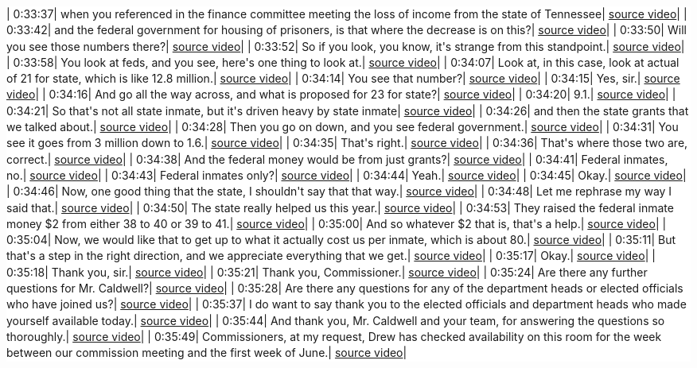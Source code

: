 | 0:33:37| when you referenced in the finance committee meeting the loss of income from the state of Tennessee| [source video](https://archive.org/details/co-com-ws-r-1467-220516-public-budget-hearing?start=2017)|
| 0:33:42| and the federal government for housing of prisoners, is that where the decrease is on this?| [source video](https://archive.org/details/co-com-ws-r-1467-220516-public-budget-hearing?start=2022)|
| 0:33:50| Will you see those numbers there?| [source video](https://archive.org/details/co-com-ws-r-1467-220516-public-budget-hearing?start=2030)|
| 0:33:52| So if you look, you know, it's strange from this standpoint.| [source video](https://archive.org/details/co-com-ws-r-1467-220516-public-budget-hearing?start=2032)|
| 0:33:58| You look at feds, and you see, here's one thing to look at.| [source video](https://archive.org/details/co-com-ws-r-1467-220516-public-budget-hearing?start=2038)|
| 0:34:07| Look at, in this case, look at actual of 21 for state, which is like 12.8 million.| [source video](https://archive.org/details/co-com-ws-r-1467-220516-public-budget-hearing?start=2047)|
| 0:34:14| You see that number?| [source video](https://archive.org/details/co-com-ws-r-1467-220516-public-budget-hearing?start=2054)|
| 0:34:15| Yes, sir.| [source video](https://archive.org/details/co-com-ws-r-1467-220516-public-budget-hearing?start=2055)|
| 0:34:16| And go all the way across, and what is proposed for 23 for state?| [source video](https://archive.org/details/co-com-ws-r-1467-220516-public-budget-hearing?start=2056)|
| 0:34:20| 9.1.| [source video](https://archive.org/details/co-com-ws-r-1467-220516-public-budget-hearing?start=2060)|
| 0:34:21| So that's not all state inmate, but it's driven heavy by state inmate| [source video](https://archive.org/details/co-com-ws-r-1467-220516-public-budget-hearing?start=2061)|
| 0:34:26| and then the state grants that we talked about.| [source video](https://archive.org/details/co-com-ws-r-1467-220516-public-budget-hearing?start=2066)|
| 0:34:28| Then you go on down, and you see federal government.| [source video](https://archive.org/details/co-com-ws-r-1467-220516-public-budget-hearing?start=2068)|
| 0:34:31| You see it goes from 3 million down to 1.6.| [source video](https://archive.org/details/co-com-ws-r-1467-220516-public-budget-hearing?start=2071)|
| 0:34:35| That's right.| [source video](https://archive.org/details/co-com-ws-r-1467-220516-public-budget-hearing?start=2075)|
| 0:34:36| That's where those two are, correct.| [source video](https://archive.org/details/co-com-ws-r-1467-220516-public-budget-hearing?start=2076)|
| 0:34:38| And the federal money would be from just grants?| [source video](https://archive.org/details/co-com-ws-r-1467-220516-public-budget-hearing?start=2078)|
| 0:34:41| Federal inmates, no.| [source video](https://archive.org/details/co-com-ws-r-1467-220516-public-budget-hearing?start=2081)|
| 0:34:43| Federal inmates only?| [source video](https://archive.org/details/co-com-ws-r-1467-220516-public-budget-hearing?start=2083)|
| 0:34:44| Yeah.| [source video](https://archive.org/details/co-com-ws-r-1467-220516-public-budget-hearing?start=2084)|
| 0:34:45| Okay.| [source video](https://archive.org/details/co-com-ws-r-1467-220516-public-budget-hearing?start=2085)|
| 0:34:46| Now, one good thing that the state, I shouldn't say that that way.| [source video](https://archive.org/details/co-com-ws-r-1467-220516-public-budget-hearing?start=2086)|
| 0:34:48| Let me rephrase my way I said that.| [source video](https://archive.org/details/co-com-ws-r-1467-220516-public-budget-hearing?start=2088)|
| 0:34:50| The state really helped us this year.| [source video](https://archive.org/details/co-com-ws-r-1467-220516-public-budget-hearing?start=2090)|
| 0:34:53| They raised the federal inmate money $2 from either 38 to 40 or 39 to 41.| [source video](https://archive.org/details/co-com-ws-r-1467-220516-public-budget-hearing?start=2093)|
| 0:35:00| And so whatever $2 that is, that's a help.| [source video](https://archive.org/details/co-com-ws-r-1467-220516-public-budget-hearing?start=2100)|
| 0:35:04| Now, we would like that to get up to what it actually cost us per inmate, which is about 80.| [source video](https://archive.org/details/co-com-ws-r-1467-220516-public-budget-hearing?start=2104)|
| 0:35:11| But that's a step in the right direction, and we appreciate everything that we get.| [source video](https://archive.org/details/co-com-ws-r-1467-220516-public-budget-hearing?start=2111)|
| 0:35:17| Okay.| [source video](https://archive.org/details/co-com-ws-r-1467-220516-public-budget-hearing?start=2117)|
| 0:35:18| Thank you, sir.| [source video](https://archive.org/details/co-com-ws-r-1467-220516-public-budget-hearing?start=2118)|
| 0:35:21| Thank you, Commissioner.| [source video](https://archive.org/details/co-com-ws-r-1467-220516-public-budget-hearing?start=2121)|
| 0:35:24| Are there any further questions for Mr. Caldwell?| [source video](https://archive.org/details/co-com-ws-r-1467-220516-public-budget-hearing?start=2124)|
| 0:35:28| Are there any questions for any of the department heads or elected officials who have joined us?| [source video](https://archive.org/details/co-com-ws-r-1467-220516-public-budget-hearing?start=2128)|
| 0:35:37| I do want to say thank you to the elected officials and department heads who made yourself available today.| [source video](https://archive.org/details/co-com-ws-r-1467-220516-public-budget-hearing?start=2137)|
| 0:35:44| And thank you, Mr. Caldwell and your team, for answering the questions so thoroughly.| [source video](https://archive.org/details/co-com-ws-r-1467-220516-public-budget-hearing?start=2144)|
| 0:35:49| Commissioners, at my request, Drew has checked availability on this room for the week between our commission meeting and the first week of June.| [source video](https://archive.org/details/co-com-ws-r-1467-220516-public-budget-hearing?start=2149)|